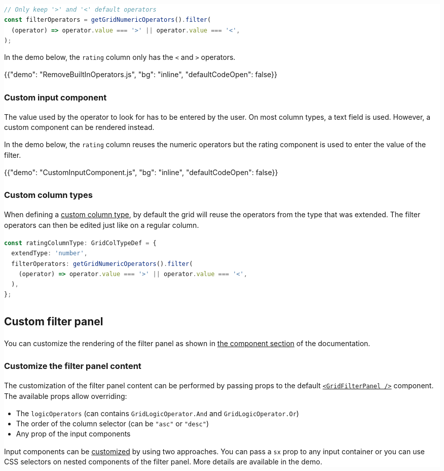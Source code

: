 ```ts
// Only keep '>' and '<' default operators
const filterOperators = getGridNumericOperators().filter(
  (operator) => operator.value === '>' || operator.value === '<',
);
```

In the demo below, the `rating` column only has the `<` and `>` operators.

{{"demo": "RemoveBuiltInOperators.js", "bg": "inline", "defaultCodeOpen": false}}

### Custom input component

The value used by the operator to look for has to be entered by the user.
On most column types, a text field is used.
However, a custom component can be rendered instead.

In the demo below, the `rating` column reuses the numeric operators but the rating component is used to enter the value of the filter.

{{"demo": "CustomInputComponent.js", "bg": "inline", "defaultCodeOpen": false}}

### Custom column types

When defining a [custom column type](/x/react-data-grid/column-definition/#custom-column-types), by default the grid will reuse the operators from the type that was extended.
The filter operators can then be edited just like on a regular column.

```ts
const ratingColumnType: GridColTypeDef = {
  extendType: 'number',
  filterOperators: getGridNumericOperators().filter(
    (operator) => operator.value === '>' || operator.value === '<',
  ),
};
```

## Custom filter panel

You can customize the rendering of the filter panel as shown in [the component section](/x/react-data-grid/components/#overriding-components) of the documentation.

### Customize the filter panel content

The customization of the filter panel content can be performed by passing props to the default [`<GridFilterPanel />`](/x/api/data-grid/grid-filter-panel/) component.
The available props allow overriding:

- The `logicOperators` (can contains `GridLogicOperator.And` and `GridLogicOperator.Or`)
- The order of the column selector (can be `"asc"` or `"desc"`)
- Any prop of the input components

Input components can be [customized](/material-ui/customization/how-to-customize/) by using two approaches.
You can pass a `sx` prop to any input container or you can use CSS selectors on nested components of the filter panel.
More details are available in the demo.
